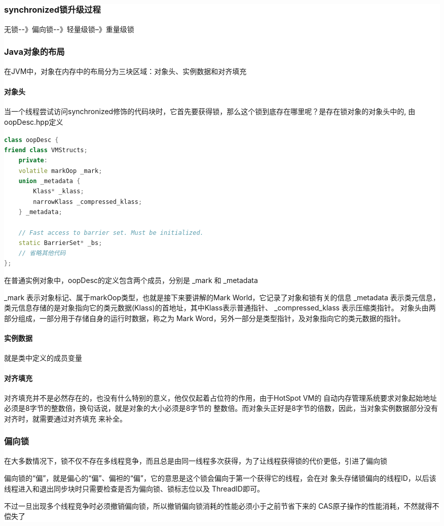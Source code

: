 ### synchronized锁升级过程

无锁--》偏向锁--》轻量级锁–》重量级锁

### Java对象的布局

在JVM中，对象在内存中的布局分为三块区域：对象头、实例数据和对齐填充

#### 对象头

当一个线程尝试访问synchronized修饰的代码块时，它首先要获得锁，那么这个锁到底存在哪里呢？是存在锁对象的对象头中的, 由oopDesc.hpp定义

```c++
class oopDesc {
friend class VMStructs;
    private:
    volatile markOop _mark;
    union _metadata {
        Klass* _klass;
        narrowKlass _compressed_klass;
    } _metadata;
    
    // Fast access to barrier set. Must be initialized.
    static BarrierSet* _bs;
    // 省略其他代码
};
```



在普通实例对象中，oopDesc的定义包含两个成员，分别是 _mark 和 _metadata

_mark 表示对象标记、属于markOop类型，也就是接下来要讲解的Mark World，它记录了对象和锁有关的信息
_metadata 表示类元信息，类元信息存储的是对象指向它的类元数据(Klass)的首地址，其中Klass表示普通指针、 _compressed_klass 表示压缩类指针。
对象头由两部分组成，一部分用于存储自身的运行时数据，称之为 Mark Word，另外一部分是类型指针，及对象指向它的类元数据的指针。

####  实例数据

就是类中定义的成员变量

#### 对齐填充

对齐填充并不是必然存在的，也没有什么特别的意义，他仅仅起着占位符的作用，由于HotSpot VM的
自动内存管理系统要求对象起始地址必须是8字节的整数倍，换句话说，就是对象的大小必须是8字节的
整数倍。而对象头正好是8字节的倍数，因此，当对象实例数据部分没有对齐时，就需要通过对齐填充
来补全。

### 偏向锁

在大多数情况下，锁不仅不存在多线程竞争，而且总是由同一线程多次获得，为了让线程获得锁的代价更低，引进了偏向锁

偏向锁的“偏”，就是偏心的“偏”、偏袒的“偏”，它的意思是这个锁会偏向于第一个获得它的线程，会在对
象头存储锁偏向的线程ID，以后该线程进入和退出同步块时只需要检查是否为偏向锁、锁标志位以及
ThreadID即可。

不过一旦出现多个线程竞争时必须撤销偏向锁，所以撤销偏向锁消耗的性能必须小于之前节省下来的
CAS原子操作的性能消耗，不然就得不偿失了

